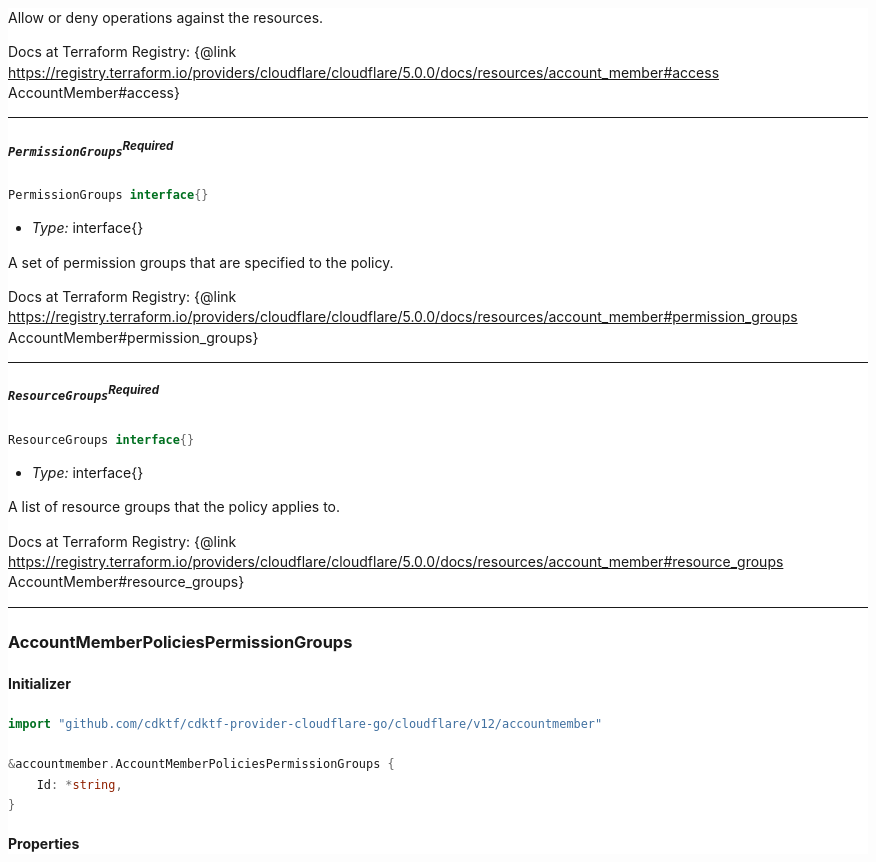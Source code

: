 Allow or deny operations against the resources.

Docs at Terraform Registry: {@link https://registry.terraform.io/providers/cloudflare/cloudflare/5.0.0/docs/resources/account_member#access AccountMember#access}

---

##### `PermissionGroups`<sup>Required</sup> <a name="PermissionGroups" id="@cdktf/provider-cloudflare.accountMember.AccountMemberPolicies.property.permissionGroups"></a>

```go
PermissionGroups interface{}
```

- *Type:* interface{}

A set of permission groups that are specified to the policy.

Docs at Terraform Registry: {@link https://registry.terraform.io/providers/cloudflare/cloudflare/5.0.0/docs/resources/account_member#permission_groups AccountMember#permission_groups}

---

##### `ResourceGroups`<sup>Required</sup> <a name="ResourceGroups" id="@cdktf/provider-cloudflare.accountMember.AccountMemberPolicies.property.resourceGroups"></a>

```go
ResourceGroups interface{}
```

- *Type:* interface{}

A list of resource groups that the policy applies to.

Docs at Terraform Registry: {@link https://registry.terraform.io/providers/cloudflare/cloudflare/5.0.0/docs/resources/account_member#resource_groups AccountMember#resource_groups}

---

### AccountMemberPoliciesPermissionGroups <a name="AccountMemberPoliciesPermissionGroups" id="@cdktf/provider-cloudflare.accountMember.AccountMemberPoliciesPermissionGroups"></a>

#### Initializer <a name="Initializer" id="@cdktf/provider-cloudflare.accountMember.AccountMemberPoliciesPermissionGroups.Initializer"></a>

```go
import "github.com/cdktf/cdktf-provider-cloudflare-go/cloudflare/v12/accountmember"

&accountmember.AccountMemberPoliciesPermissionGroups {
	Id: *string,
}
```

#### Properties <a name="Properties" id="Properties"></a>
